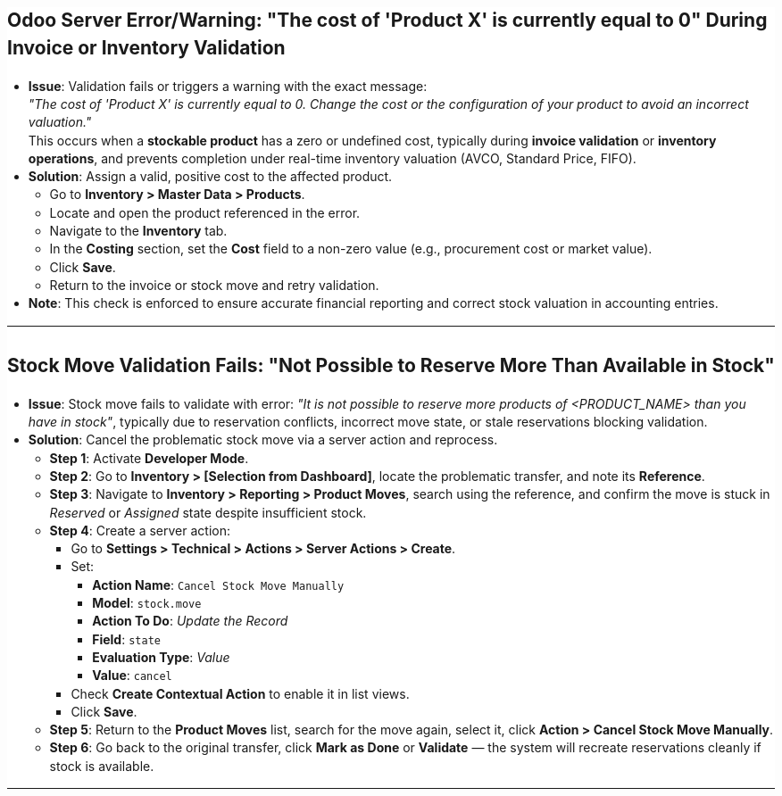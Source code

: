 
## Odoo Server Error/Warning: "The cost of 'Product X' is currently equal to 0" During Invoice or Inventory Validation

- **Issue**: Validation fails or triggers a warning with the exact message:  
  _"The cost of 'Product X' is currently equal to 0. Change the cost or the configuration of your product to avoid an incorrect valuation."_  
  This occurs when a **stockable product** has a zero or undefined cost, typically during **invoice validation** or **inventory operations**, and prevents completion under real-time inventory valuation (AVCO, Standard Price, FIFO).
- **Solution**: Assign a valid, positive cost to the affected product.
  - Go to **Inventory > Master Data > Products**.
  - Locate and open the product referenced in the error.
  - Navigate to the **Inventory** tab.
  - In the **Costing** section, set the **Cost** field to a non-zero value (e.g., procurement cost or market value).
  - Click **Save**.
  - Return to the invoice or stock move and retry validation.
- **Note**: This check is enforced to ensure accurate financial reporting and correct stock valuation in accounting entries.

---

## Stock Move Validation Fails: "Not Possible to Reserve More Than Available in Stock"

- **Issue**: Stock move fails to validate with error: _"It is not possible to reserve more products of <PRODUCT_NAME> than you have in stock"_, typically due to reservation conflicts, incorrect move state, or stale reservations blocking validation.
- **Solution**: Cancel the problematic stock move via a server action and reprocess.
  - **Step 1**: Activate **Developer Mode**.
  - **Step 2**: Go to **Inventory > [Selection from Dashboard]**, locate the problematic transfer, and note its **Reference**.
  - **Step 3**: Navigate to **Inventory > Reporting > Product Moves**, search using the reference, and confirm the move is stuck in _Reserved_ or _Assigned_ state despite insufficient stock.
  - **Step 4**: Create a server action:
    - Go to **Settings > Technical > Actions > Server Actions > Create**.
    - Set:
      - **Action Name**: `Cancel Stock Move Manually`
      - **Model**: `stock.move`
      - **Action To Do**: _Update the Record_
      - **Field**: `state`
      - **Evaluation Type**: _Value_
      - **Value**: `cancel`
    - Check **Create Contextual Action** to enable it in list views.
    - Click **Save**.
  - **Step 5**: Return to the **Product Moves** list, search for the move again, select it, click **Action > Cancel Stock Move Manually**.
  - **Step 6**: Go back to the original transfer, click **Mark as Done** or **Validate** — the system will recreate reservations cleanly if stock is available.

---